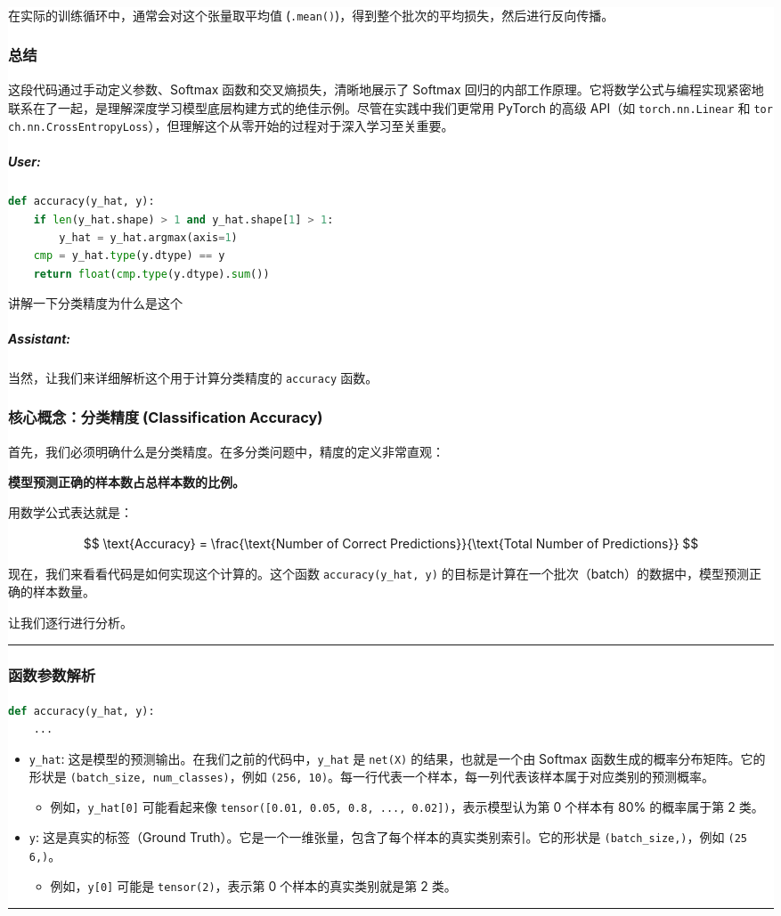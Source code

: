 在实际的训练循环中，通常会对这个张量取平均值 (`.mean()`)，得到整个批次的平均损失，然后进行反向传播。

### 总结

这段代码通过手动定义参数、Softmax 函数和交叉熵损失，清晰地展示了 Softmax 回归的内部工作原理。它将数学公式与编程实现紧密地联系在了一起，是理解深度学习模型底层构建方式的绝佳示例。尽管在实践中我们更常用 PyTorch 的高级 API（如 `torch.nn.Linear` 和 `torch.nn.CrossEntropyLoss`），但理解这个从零开始的过程对于深入学习至关重要。



##### User:


```py
def accuracy(y_hat, y):
    if len(y_hat.shape) > 1 and y_hat.shape[1] > 1:
        y_hat = y_hat.argmax(axis=1)
    cmp = y_hat.type(y.dtype) == y
    return float(cmp.type(y.dtype).sum())
```
讲解一下分类精度为什么是这个



##### Assistant:


当然，让我们来详细解析这个用于计算分类精度的 `accuracy` 函数。

### 核心概念：分类精度 (Classification Accuracy)

首先，我们必须明确什么是分类精度。在多分类问题中，精度的定义非常直观：

**模型预测正确的样本数占总样本数的比例。**

用数学公式表达就是：

$$
\text{Accuracy} = \frac{\text{Number of Correct Predictions}}{\text{Total Number of Predictions}}
$$

现在，我们来看看代码是如何实现这个计算的。这个函数 `accuracy(y_hat, y)` 的目标是计算在一个批次（batch）的数据中，模型预测正确的样本数量。

让我们逐行进行分析。

---

### 函数参数解析

```python
def accuracy(y_hat, y):
    ...
```

*   `y_hat`: 这是模型的预测输出。在我们之前的代码中，`y_hat` 是 `net(X)` 的结果，也就是一个由 Softmax 函数生成的概率分布矩阵。它的形状是 `(batch_size, num_classes)`，例如 `(256, 10)`。每一行代表一个样本，每一列代表该样本属于对应类别的预测概率。
    *   例如，`y_hat[0]` 可能看起来像 `tensor([0.01, 0.05, 0.8, ..., 0.02])`，表示模型认为第 0 个样本有 80% 的概率属于第 2 类。

*   `y`: 这是真实的标签（Ground Truth）。它是一个一维张量，包含了每个样本的真实类别索引。它的形状是 `(batch_size,)`，例如 `(256,)`。
    *   例如，`y[0]` 可能是 `tensor(2)`，表示第 0 个样本的真实类别就是第 2 类。

---